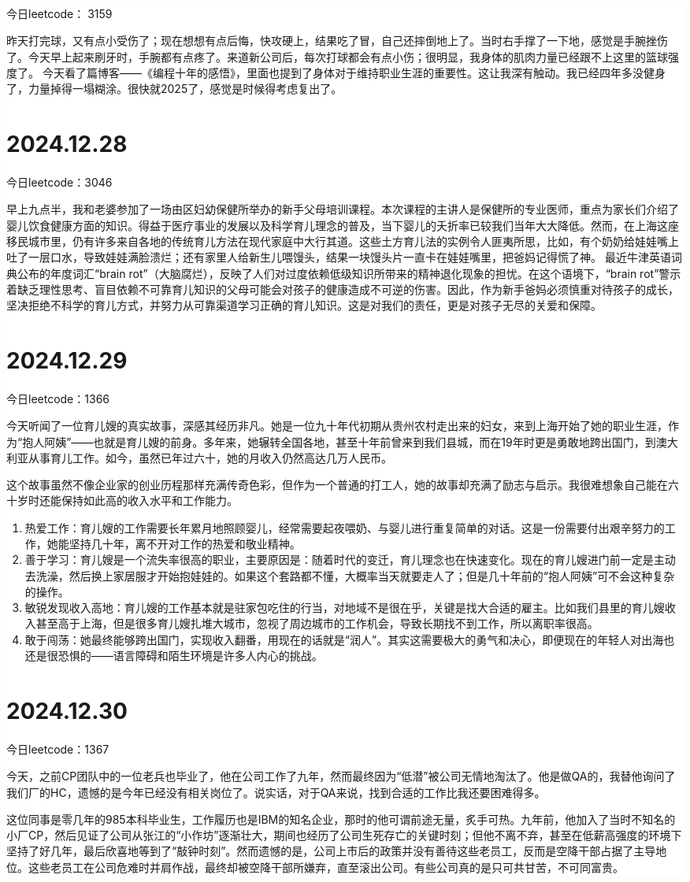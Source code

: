 今日leetcode： 3159

昨天打完球，又有点小受伤了；现在想想有点后悔，快攻硬上，结果吃了冒，自己还摔倒地上了。当时右手撑了一下地，感觉是手腕挫伤了。今天早上起来刷牙时，手腕都有点疼了。来道新公司后，每次打球都会有点小伤；很明显，我身体的肌肉力量已经跟不上这里的篮球强度了。
今天看了篇博客——《编程十年的感悟》，里面也提到了身体对于维持职业生涯的重要性。这让我深有触动。我已经四年多没健身了，力量掉得一塌糊涂。很快就2025了，感觉是时候得考虑复出了。

# 2024.12.28

今日leetcode：3046

早上九点半，我和老婆参加了一场由区妇幼保健所举办的新手父母培训课程。本次课程的主讲人是保健所的专业医师，重点为家长们介绍了婴儿饮食健康方面的知识。得益于医疗事业的发展以及科学育儿理念的普及，当下婴儿的夭折率已较我们当年大大降低。然而，在上海这座移民城市里，仍有许多来自各地的传统育儿方法在现代家庭中大行其道。这些土方育儿法的实例令人匪夷所思，比如，有个奶奶给娃娃嘴上吐了一层口水，导致娃娃满脸溃烂；还有家里人给新生儿喂馒头，结果一块馒头片一直卡在娃娃嘴里，把爸妈记得慌了神。
最近牛津英语词典公布的年度词汇“brain rot”（大脑腐烂），反映了人们对过度依赖低级知识所带来的精神退化现象的担忧。在这个语境下，“brain rot”警示着缺乏理性思考、盲目依赖不可靠育儿知识的父母可能会对孩子的健康造成不可逆的伤害。因此，作为新手爸妈必须慎重对待孩子的成长，坚决拒绝不科学的育儿方式，并努力从可靠渠道学习正确的育儿知识。这是对我们的责任，更是对孩子无尽的关爱和保障。

# 2024.12.29

今日leetcode：1366

今天听闻了一位育儿嫂的真实故事，深感其经历非凡。她是一位九十年代初期从贵州农村走出来的妇女，来到上海开始了她的职业生涯，作为“抱人阿姨”——也就是育儿嫂的前身。多年来，她辗转全国各地，甚至十年前曾来到我们县城，而在19年时更是勇敢地跨出国门，到澳大利亚从事育儿工作。如今，虽然已年过六十，她的月收入仍然高达几万人民币。

这个故事虽然不像企业家的创业历程那样充满传奇色彩，但作为一个普通的打工人，她的故事却充满了励志与启示。我很难想象自己能在六十岁时还能保持如此高的收入水平和工作能力。

1. 热爱工作：育儿嫂的工作需要长年累月地照顾婴儿，经常需要起夜喂奶、与婴儿进行重复简单的对话。这是一份需要付出艰辛努力的工作，她能坚持几十年，离不开对工作的热爱和敬业精神。
2. 善于学习：育儿嫂是一个流失率很高的职业，主要原因是：随着时代的变迁，育儿理念也在快速变化。现在的育儿嫂进门前一定是主动去洗澡，然后换上家居服才开始抱娃娃的。如果这个套路都不懂，大概率当天就要走人了；但是几十年前的“抱人阿姨”可不会这种复杂的操作。
3. 敏锐发现收入高地：育儿嫂的工作基本就是驻家包吃住的行当，对地域不是很在乎，关键是找大合适的雇主。比如我们县里的育儿嫂收入甚至高于上海，但是很多育儿嫂扎堆大城市，忽视了周边城市的工作机会，导致长期找不到工作，所以离职率很高。
4. 敢于闯荡：她最终能够跨出国门，实现收入翻番，用现在的话就是“润人”。其实这需要极大的勇气和决心，即便现在的年轻人对出海也还是很恐惧的——语言障碍和陌生环境是许多人内心的挑战。

# 2024.12.30

今日leetcode：1367

今天，之前CP团队中的一位老兵也毕业了，他在公司工作了九年，然而最终因为“低潜”被公司无情地淘汰了。他是做QA的，我替他询问了我们厂的HC，遗憾的是今年已经没有相关岗位了。说实话，对于QA来说，找到合适的工作比我还要困难得多。

这位同事是零几年的985本科毕业生，工作履历也是IBM的知名企业，那时的他可谓前途无量，炙手可热。九年前，他加入了当时不知名的小厂CP，然后见证了公司从张江的“小作坊”逐渐壮大，期间也经历了公司生死存亡的关键时刻；但他不离不弃，甚至在低薪高强度的环境下坚持了好几年，最后欣喜地等到了“敲钟时刻”。然而遗憾的是，公司上市后的政策并没有善待这些老员工，反而是空降干部占据了主导地位。这些老员工在公司危难时并肩作战，最终却被空降干部所嫌弃，直至滚出公司。有些公司真的是只可共甘苦，不可同富贵。